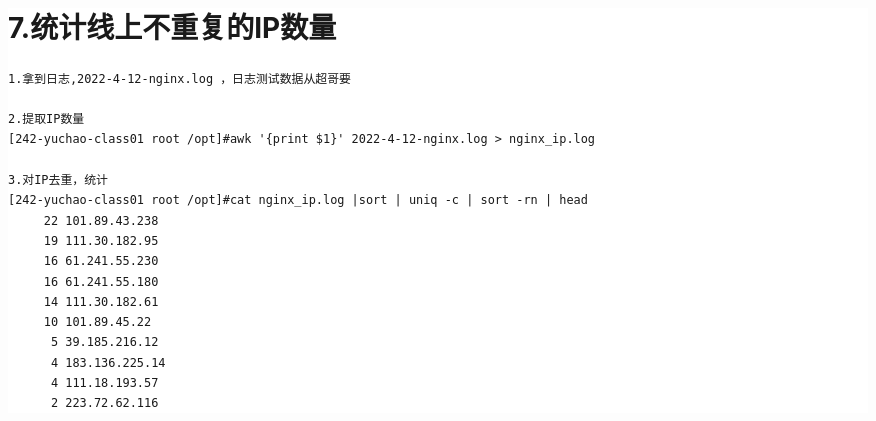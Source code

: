 # 7.统计线上不重复的IP数量

```
1.拿到日志,2022-4-12-nginx.log ，日志测试数据从超哥要

2.提取IP数量
[242-yuchao-class01 root /opt]#awk '{print $1}' 2022-4-12-nginx.log > nginx_ip.log

3.对IP去重，统计
[242-yuchao-class01 root /opt]#cat nginx_ip.log |sort | uniq -c | sort -rn | head
     22 101.89.43.238
     19 111.30.182.95
     16 61.241.55.230
     16 61.241.55.180
     14 111.30.182.61
     10 101.89.45.22
      5 39.185.216.12
      4 183.136.225.14
      4 111.18.193.57
      2 223.72.62.116
```
